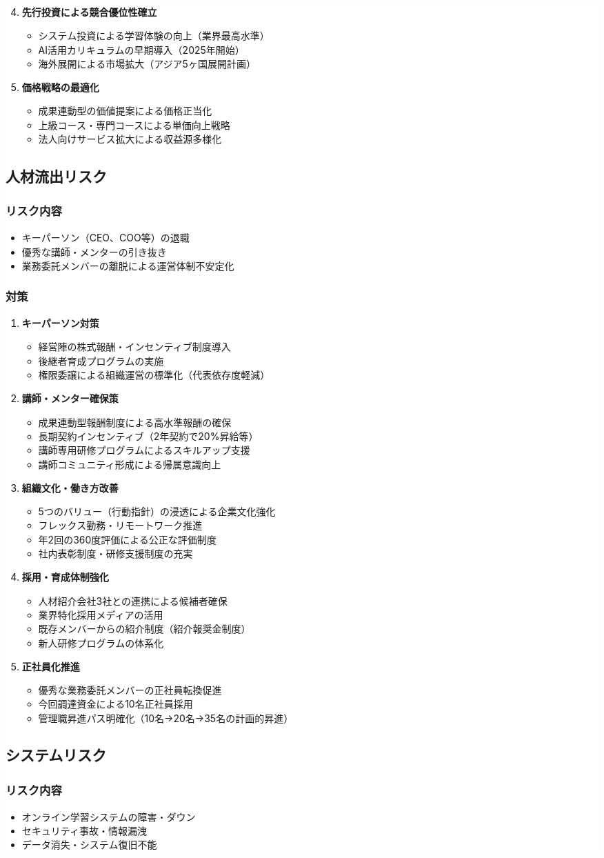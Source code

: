 4. **先行投資による競合優位性確立**
   - システム投資による学習体験の向上（業界最高水準）
   - AI活用カリキュラムの早期導入（2025年開始）
   - 海外展開による市場拡大（アジア5ヶ国展開計画）

5. **価格戦略の最適化**
   - 成果連動型の価値提案による価格正当化
   - 上級コース・専門コースによる単価向上戦略
   - 法人向けサービス拡大による収益源多様化

## 人材流出リスク

### リスク内容
- キーパーソン（CEO、COO等）の退職
- 優秀な講師・メンターの引き抜き
- 業務委託メンバーの離脱による運営体制不安定化

### 対策
1. **キーパーソン対策**
   - 経営陣の株式報酬・インセンティブ制度導入
   - 後継者育成プログラムの実施
   - 権限委譲による組織運営の標準化（代表依存度軽減）

2. **講師・メンター確保策**
   - 成果連動型報酬制度による高水準報酬の確保
   - 長期契約インセンティブ（2年契約で20%昇給等）
   - 講師専用研修プログラムによるスキルアップ支援
   - 講師コミュニティ形成による帰属意識向上

3. **組織文化・働き方改善**
   - 5つのバリュー（行動指針）の浸透による企業文化強化
   - フレックス勤務・リモートワーク推進
   - 年2回の360度評価による公正な評価制度
   - 社内表彰制度・研修支援制度の充実

4. **採用・育成体制強化**
   - 人材紹介会社3社との連携による候補者確保
   - 業界特化採用メディアの活用
   - 既存メンバーからの紹介制度（紹介報奨金制度）
   - 新人研修プログラムの体系化

5. **正社員化推進**
   - 優秀な業務委託メンバーの正社員転換促進
   - 今回調達資金による10名正社員採用
   - 管理職昇進パス明確化（10名→20名→35名の計画的昇進）

## システムリスク

### リスク内容
- オンライン学習システムの障害・ダウン
- セキュリティ事故・情報漏洩
- データ消失・システム復旧不能
